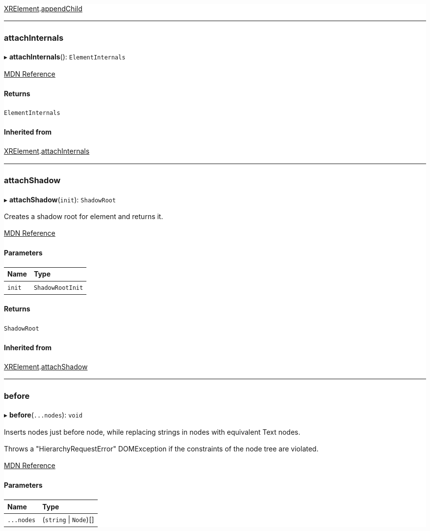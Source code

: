 [XRElement](XRElement.md).[appendChild](XRElement.md#appendchild)

___

### attachInternals

▸ **attachInternals**(): `ElementInternals`

[MDN Reference](https://developer.mozilla.org/docs/Web/API/HTMLElement/attachInternals)

#### Returns

`ElementInternals`

#### Inherited from

[XRElement](XRElement.md).[attachInternals](XRElement.md#attachinternals)

___

### attachShadow

▸ **attachShadow**(`init`): `ShadowRoot`

Creates a shadow root for element and returns it.

[MDN Reference](https://developer.mozilla.org/docs/Web/API/Element/attachShadow)

#### Parameters

| Name | Type |
| :------ | :------ |
| `init` | `ShadowRootInit` |

#### Returns

`ShadowRoot`

#### Inherited from

[XRElement](XRElement.md).[attachShadow](XRElement.md#attachshadow)

___

### before

▸ **before**(`...nodes`): `void`

Inserts nodes just before node, while replacing strings in nodes with equivalent Text nodes.

Throws a "HierarchyRequestError" DOMException if the constraints of the node tree are violated.

[MDN Reference](https://developer.mozilla.org/docs/Web/API/CharacterData/before)

#### Parameters

| Name | Type |
| :------ | :------ |
| `...nodes` | (`string` \| `Node`)[] |
